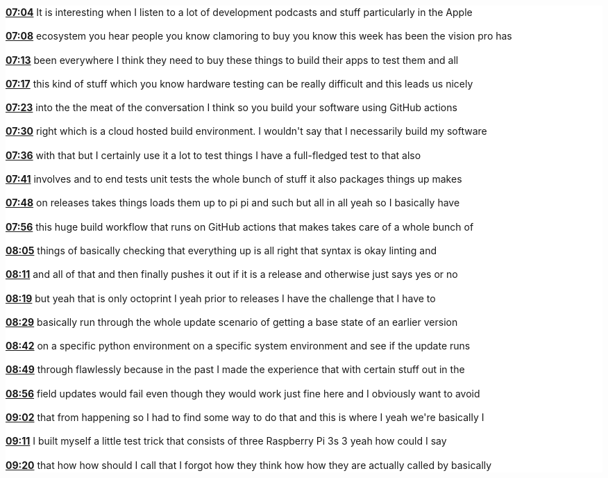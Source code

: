 **[07:04](https://youtube.com/watch?v=WjeVNsL1s9U&t=424s)** It is interesting when I listen to a lot of development podcasts and stuff particularly in the Apple

**[07:08](https://youtube.com/watch?v=WjeVNsL1s9U&t=428s)** ecosystem you hear people you know clamoring to buy you know this week has been the vision pro has

**[07:13](https://youtube.com/watch?v=WjeVNsL1s9U&t=433s)** been everywhere I think they need to buy these things to build their apps to test them and all

**[07:17](https://youtube.com/watch?v=WjeVNsL1s9U&t=437s)** this kind of stuff which you know hardware testing can be really difficult and this leads us nicely

**[07:23](https://youtube.com/watch?v=WjeVNsL1s9U&t=443s)** into the the meat of the conversation I think so you build your software using GitHub actions

**[07:30](https://youtube.com/watch?v=WjeVNsL1s9U&t=450s)** right which is a cloud hosted build environment. I wouldn't say that I necessarily build my software

**[07:36](https://youtube.com/watch?v=WjeVNsL1s9U&t=456s)** with that but I certainly use it a lot to test things I have a full-fledged test to that also

**[07:41](https://youtube.com/watch?v=WjeVNsL1s9U&t=461s)** involves and to end tests unit tests the whole bunch of stuff it also packages things up makes

**[07:48](https://youtube.com/watch?v=WjeVNsL1s9U&t=468s)** on releases takes things loads them up to pi pi and such but all in all yeah so I basically have

**[07:56](https://youtube.com/watch?v=WjeVNsL1s9U&t=476s)** this huge build workflow that runs on GitHub actions that makes takes care of a whole bunch of

**[08:05](https://youtube.com/watch?v=WjeVNsL1s9U&t=485s)** things of basically checking that everything up is all right that syntax is okay linting and

**[08:11](https://youtube.com/watch?v=WjeVNsL1s9U&t=491s)** and all of that and then finally pushes it out if it is a release and otherwise just says yes or no

**[08:19](https://youtube.com/watch?v=WjeVNsL1s9U&t=499s)** but yeah that is only octoprint I yeah prior to releases I have the challenge that I have to

**[08:29](https://youtube.com/watch?v=WjeVNsL1s9U&t=509s)** basically run through the whole update scenario of getting a base state of an earlier version

**[08:42](https://youtube.com/watch?v=WjeVNsL1s9U&t=522s)** on a specific python environment on a specific system environment and see if the update runs

**[08:49](https://youtube.com/watch?v=WjeVNsL1s9U&t=529s)** through flawlessly because in the past I made the experience that with certain stuff out in the

**[08:56](https://youtube.com/watch?v=WjeVNsL1s9U&t=536s)** field updates would fail even though they would work just fine here and I obviously want to avoid

**[09:02](https://youtube.com/watch?v=WjeVNsL1s9U&t=542s)** that from happening so I had to find some way to do that and this is where I yeah we're basically I

**[09:11](https://youtube.com/watch?v=WjeVNsL1s9U&t=551s)** I built myself a little test trick that consists of three Raspberry Pi 3s 3 yeah how could I say

**[09:20](https://youtube.com/watch?v=WjeVNsL1s9U&t=560s)** that how how should I call that I forgot how they think how how they are actually called by basically
